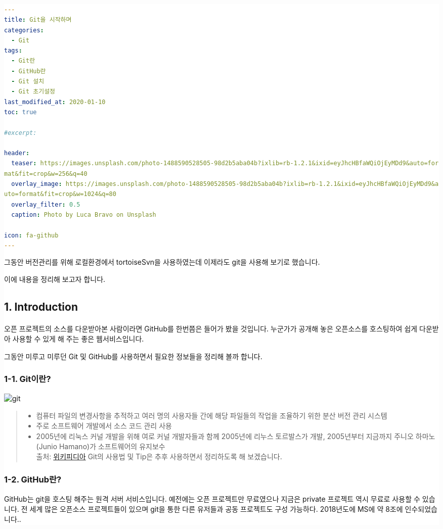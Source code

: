 ```yaml
---
title: Git을 시작하며
categories: 
  - Git
tags: 
  - Git란
  - GitHub란
  - Git 설치
  - Git 초기설정
last_modified_at: 2020-01-10
toc: true

#excerpt: 

header:
  teaser: https://images.unsplash.com/photo-1488590528505-98d2b5aba04b?ixlib=rb-1.2.1&ixid=eyJhcHBfaWQiOjEyMDd9&auto=format&fit=crop&w=256&q=40
  overlay_image: https://images.unsplash.com/photo-1488590528505-98d2b5aba04b?ixlib=rb-1.2.1&ixid=eyJhcHBfaWQiOjEyMDd9&auto=format&fit=crop&w=1024&q=80
  overlay_filter: 0.5
  caption: Photo by Luca Bravo on Unsplash

icon: fa-github
---
```



그동안 버전관리를 위해 로컬환경에서 tortoiseSvn을 사용하였는데 이제라도 git을 사용해 보기로 했습니다.

이에 내용을 정리해 보고자 합니다.

## 1. Introduction

오픈 프로젝트의 소스를 다운받아본 사람이라면 GitHub를 한번쯤은 들어가 봤을 것입니다. 누군가가 공개해 놓은 오픈소스를 호스팅하여 쉽게 다운받아 사용할 수 있게 해 주는 좋은 웹서비스입니다.

그동안 미루고 미루던 Git 및 GitHub를 사용하면서 필요한 정보들을 정리해 볼까 합니다.

### 1-1. Git이란?
![git](https://upload.wikimedia.org/wikipedia/commons/thumb/e/e0/Git-logo.svg/154px-Git-logo.svg.png) 

> - 컴퓨터 파일의 변경사항을 추적하고 여러 명의 사용자들 간에 해당 파일들의 작업을 조율하기 위한 분산 버전 관리 시스템
> - 주로 소프트웨어 개발에서 소스 코드 관리 사용
> - 2005년에 리눅스 커널 개발을 위해 여로 커널 개발자들과 함께 2005년에 리누스 토르발스가 개발, 2005년부터 지금까지 주니오 하마노(Junio Hamano)가 소프트웨어의 유지보수  
> 출처: [위키피디아](https://ko.wikipedia.org/wiki/%EA%B9%83_(%EC%86%8C%ED%94%84%ED%8A%B8%EC%9B%A8%EC%96%B4))
Git의 사용법 및 Tip은 추후 사용하면서 정리하도록 해 보겠습니다.


### 1-2. GitHub란?
GitHub는 git을 호스팅 해주는 원격 서버 서비스입니다. 예전에는 오픈 프로젝트만 무료였으나 지금은 private 프로젝트 역시 무료로 사용할 수 있습니다.
전 세계 많은 오픈소스 프로젝트들이 있으며 git을 통한 다른 유저들과 공동 프로젝트도 구성 가능하다. 2018년도에 MS에 약 8조에 인수되었습니다..
